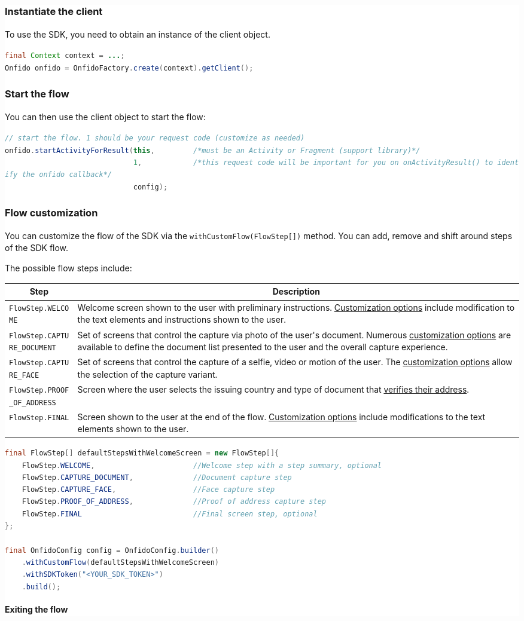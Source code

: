 ### Instantiate the client

To use the SDK, you need to obtain an instance of the client object.

```java
final Context context = ...;
Onfido onfido = OnfidoFactory.create(context).getClient();
```

### Start the flow

You can then use the client object to start the flow:

```java
// start the flow. 1 should be your request code (customize as needed)
onfido.startActivityForResult(this,         /*must be an Activity or Fragment (support library)*/
                              1,            /*this request code will be important for you on onActivityResult() to identify the onfido callback*/
                              config);
```

### Flow customization

You can customize the flow of the SDK via the `withCustomFlow(FlowStep[])` method. You can add, remove and shift around steps of the SDK flow.

The possible flow steps include:

| Step | Description |
| --------- | --------- |
| `FlowStep.WELCOME` | Welcome screen shown to the user with preliminary instructions. [Customization options](#welcome-step) include modification to the text elements and instructions shown to the user. |
| `FlowStep.CAPTURE_DOCUMENT` | Set of screens that control the capture via photo of the user's document. Numerous [customization options](#document-capture-step) are available to define the document list presented to the user and the overall capture experience. |
| `FlowStep.CAPTURE_FACE` | Set of screens that control the capture of a selfie, video or motion of the user. The [customization options](#face-capture-step) allow the selection of the capture variant. |
| `FlowStep.PROOF_OF_ADDRESS` | Screen where the user selects the issuing country and type of document that [verifies their address](#proof-of-address-step). |
| `FlowStep.FINAL` | Screen shown to the user at the end of the flow. [Customization options](#finish-step) include modifications to the text elements shown to the user. |

```java
final FlowStep[] defaultStepsWithWelcomeScreen = new FlowStep[]{
    FlowStep.WELCOME,                       //Welcome step with a step summary, optional
    FlowStep.CAPTURE_DOCUMENT,              //Document capture step
    FlowStep.CAPTURE_FACE,                  //Face capture step
    FlowStep.PROOF_OF_ADDRESS,              //Proof of address capture step
    FlowStep.FINAL                          //Final screen step, optional
};

final OnfidoConfig config = OnfidoConfig.builder()
    .withCustomFlow(defaultStepsWithWelcomeScreen)
    .withSDKToken("<YOUR_SDK_TOKEN>")
    .build();
```

#### Exiting the flow
